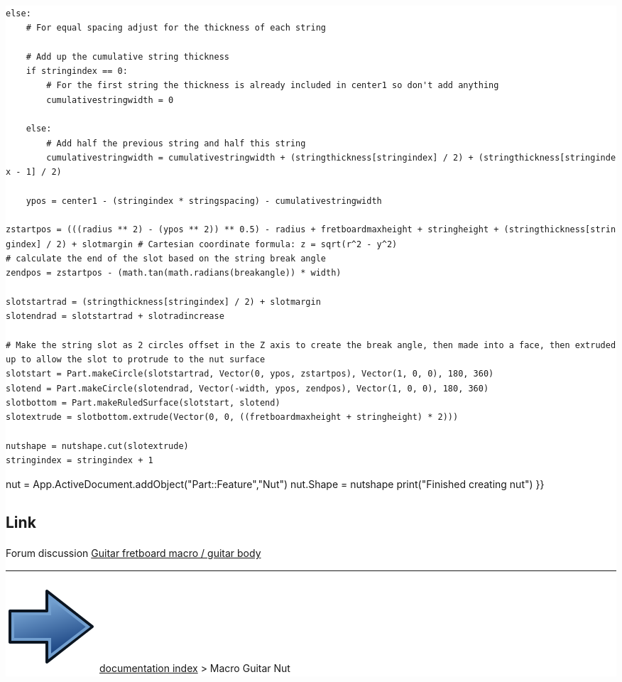     else:
        # For equal spacing adjust for the thickness of each string

        # Add up the cumulative string thickness
        if stringindex == 0:
            # For the first string the thickness is already included in center1 so don't add anything
            cumulativestringwidth = 0

        else:
            # Add half the previous string and half this string
            cumulativestringwidth = cumulativestringwidth + (stringthickness[stringindex] / 2) + (stringthickness[stringindex - 1] / 2)

        ypos = center1 - (stringindex * stringspacing) - cumulativestringwidth

    zstartpos = (((radius ** 2) - (ypos ** 2)) ** 0.5) - radius + fretboardmaxheight + stringheight + (stringthickness[stringindex] / 2) + slotmargin # Cartesian coordinate formula: z = sqrt(r^2 - y^2)
    # calculate the end of the slot based on the string break angle 
    zendpos = zstartpos - (math.tan(math.radians(breakangle)) * width)

    slotstartrad = (stringthickness[stringindex] / 2) + slotmargin
    slotendrad = slotstartrad + slotradincrease

    # Make the string slot as 2 circles offset in the Z axis to create the break angle, then made into a face, then extruded up to allow the slot to protrude to the nut surface
    slotstart = Part.makeCircle(slotstartrad, Vector(0, ypos, zstartpos), Vector(1, 0, 0), 180, 360)
    slotend = Part.makeCircle(slotendrad, Vector(-width, ypos, zendpos), Vector(1, 0, 0), 180, 360)
    slotbottom = Part.makeRuledSurface(slotstart, slotend)
    slotextrude = slotbottom.extrude(Vector(0, 0, ((fretboardmaxheight + stringheight) * 2)))

    nutshape = nutshape.cut(slotextrude)
    stringindex = stringindex + 1

nut = App.ActiveDocument.addObject("Part::Feature","Nut")
nut.Shape = nutshape
print("Finished creating nut")
}}



## Link

Forum discussion [Guitar fretboard macro / guitar body](https://forum.freecadweb.org/viewtopic.php?f=24&t=5827&)



---
![](images/Button_right.svg) [documentation index](../README.md) > Macro Guitar Nut
